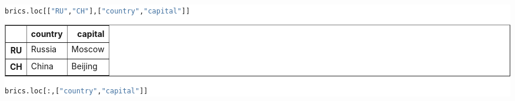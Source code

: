 


```python
brics.loc[["RU","CH"],["country","capital"]]
```




<div>
<style scoped>
    .dataframe tbody tr th:only-of-type {
        vertical-align: middle;
    }

    .dataframe tbody tr th {
        vertical-align: top;
    }

    .dataframe thead th {
        text-align: right;
    }
</style>
<table border="1" class="dataframe">
  <thead>
    <tr style="text-align: right;">
      <th></th>
      <th>country</th>
      <th>capital</th>
    </tr>
  </thead>
  <tbody>
    <tr>
      <th>RU</th>
      <td>Russia</td>
      <td>Moscow</td>
    </tr>
    <tr>
      <th>CH</th>
      <td>China</td>
      <td>Beijing</td>
    </tr>
  </tbody>
</table>
</div>




```python
brics.loc[:,["country","capital"]]
```




<div>
<style scoped>
    .dataframe tbody tr th:only-of-type {
        vertical-align: middle;
    }
